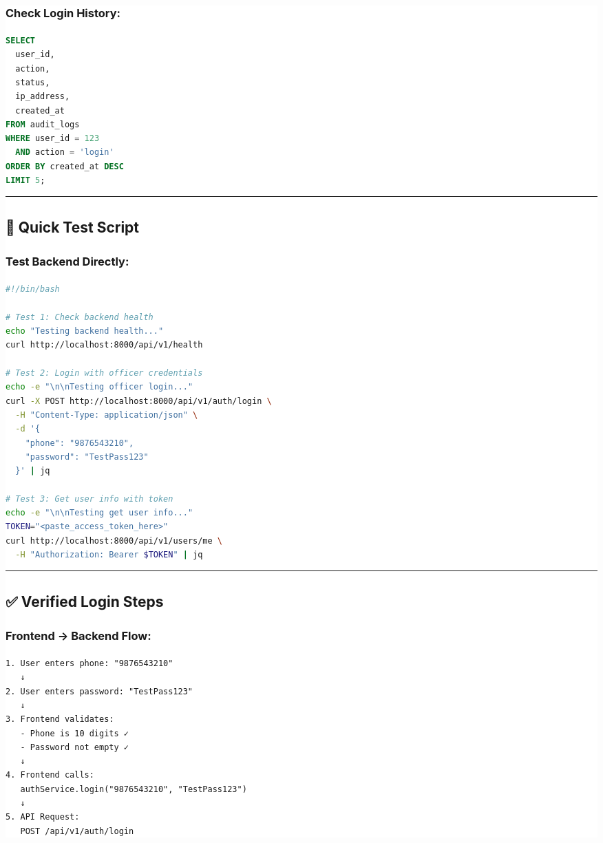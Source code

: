### **Check Login History:**
```sql
SELECT 
  user_id,
  action,
  status,
  ip_address,
  created_at
FROM audit_logs 
WHERE user_id = 123 
  AND action = 'login'
ORDER BY created_at DESC 
LIMIT 5;
```

---

## 🎯 **Quick Test Script**

### **Test Backend Directly:**
```bash
#!/bin/bash

# Test 1: Check backend health
echo "Testing backend health..."
curl http://localhost:8000/api/v1/health

# Test 2: Login with officer credentials
echo -e "\n\nTesting officer login..."
curl -X POST http://localhost:8000/api/v1/auth/login \
  -H "Content-Type: application/json" \
  -d '{
    "phone": "9876543210",
    "password": "TestPass123"
  }' | jq

# Test 3: Get user info with token
echo -e "\n\nTesting get user info..."
TOKEN="<paste_access_token_here>"
curl http://localhost:8000/api/v1/users/me \
  -H "Authorization: Bearer $TOKEN" | jq
```

---

## ✅ **Verified Login Steps**

### **Frontend → Backend Flow:**

```
1. User enters phone: "9876543210"
   ↓
2. User enters password: "TestPass123"
   ↓
3. Frontend validates:
   - Phone is 10 digits ✓
   - Password not empty ✓
   ↓
4. Frontend calls:
   authService.login("9876543210", "TestPass123")
   ↓
5. API Request:
   POST /api/v1/auth/login
```